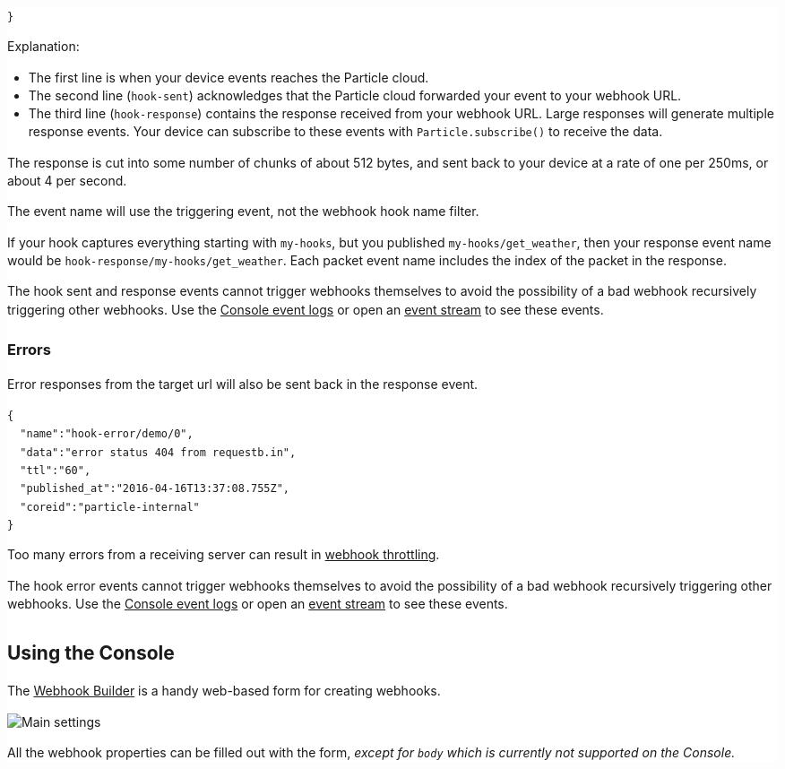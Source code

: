 ```
}
```

Explanation:

- The first line is when your device events reaches the Particle cloud.
- The second line (`hook-sent`) acknowledges that the Particle cloud forwarded your event to your webhook URL.
- The third line (`hook-response`) contains the response received from your webhook URL. Large responses will generate multiple response events. Your device can subscribe to these events with `Particle.subscribe()` to receive the data.

The response is cut into some number of chunks of about 512 bytes, and sent back to your device at a rate of one per 250ms, or about 4 per second.

The event name will use the triggering event, not the webhook hook name filter.

If your hook captures everything starting with `my-hooks`, but you published `my-hooks/get_weather`, then your response event name would be `hook-response/my-hooks/get_weather`.  Each packet event name includes the index of the packet in the response.

The hook sent and response events cannot trigger webhooks themselves to avoid the possibility of a bad webhook recursively triggering other webhooks. Use the [Console event logs](https://console.particle.io/logs) or open an [event stream](/reference/device-cloud/api/#get-a-stream-of-events) to see these events.

### Errors

Error responses from the target url will also be sent back in the response event.

```
{
  "name":"hook-error/demo/0",
  "data":"error status 404 from requestb.in",
  "ttl":"60",
  "published_at":"2016-04-16T13:37:08.755Z",
  "coreid":"particle-internal"
}
```
Too many errors from a receiving server can result in [webhook
throttling](#limits).

The hook error events cannot trigger webhooks themselves to avoid the possibility of a bad webhook recursively triggering other webhooks. Use the [Console event logs](https://console.particle.io/logs) or open an [event stream](/reference/device-cloud/api/#get-a-stream-of-events) to see these events.

## Using the Console

The [Webhook Builder](https://console.particle.io/integrations/webhooks/create) is a handy web-based form for creating webhooks.

![Main settings](/assets/images/webhooks/mainsettings.png)

All the webhook properties can be filled out with the form, _except for `body` which is currently not supported on the Console._
